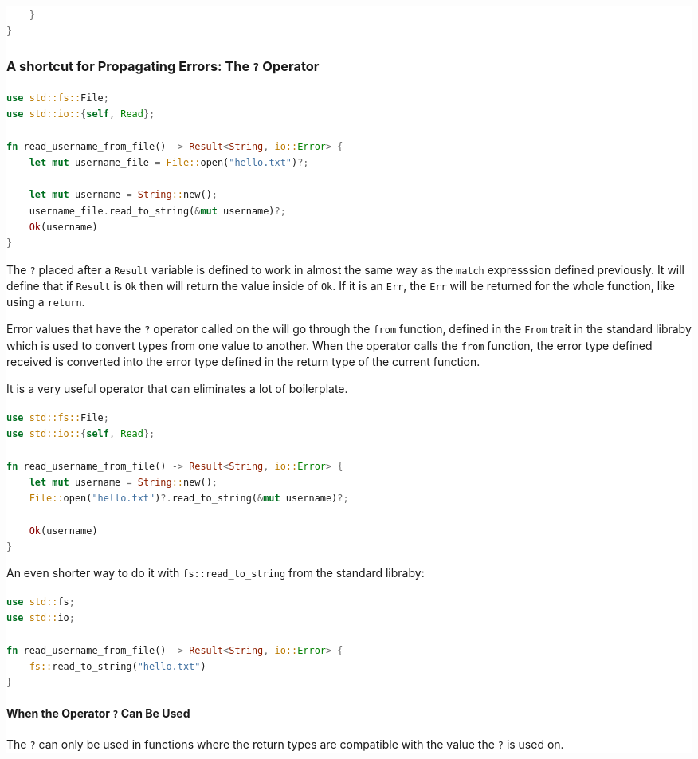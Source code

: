 ```rust
    }
}
```

### A shortcut for Propagating Errors: The `?` Operator
```rust
use std::fs::File;
use std::io::{self, Read};

fn read_username_from_file() -> Result<String, io::Error> {
    let mut username_file = File::open("hello.txt")?;

    let mut username = String::new();
    username_file.read_to_string(&mut username)?;
    Ok(username)
}
```

The `?` placed after a `Result` variable is defined to work in almost the same way as the `match` expresssion defined previously. It will define that if `Result` is `Ok` then will return the value inside of `Ok`. If it is an `Err`, the `Err` will be returned for the whole function, like using a `return`.

Error values that have the `?` operator called on the will go through the `from` function, defined in the `From` trait in the standard libraby which is used to convert types from one value to another. When the operator calls the `from` function, the error type defined received is converted into the error type defined in the return type of the current function.

It is a very useful operator that can eliminates a lot of boilerplate.
```rust
use std::fs::File;
use std::io::{self, Read};

fn read_username_from_file() -> Result<String, io::Error> {
    let mut username = String::new();
    File::open("hello.txt")?.read_to_string(&mut username)?;

    Ok(username)
}
```

An even shorter way to do it with `fs::read_to_string` from the standard libraby:
```rust
use std::fs;
use std::io;

fn read_username_from_file() -> Result<String, io::Error> {
    fs::read_to_string("hello.txt")
}
```

#### When the Operator `?` Can Be Used
The `?` can only be used in functions where the return types are compatible with the value the `?` is used on.
